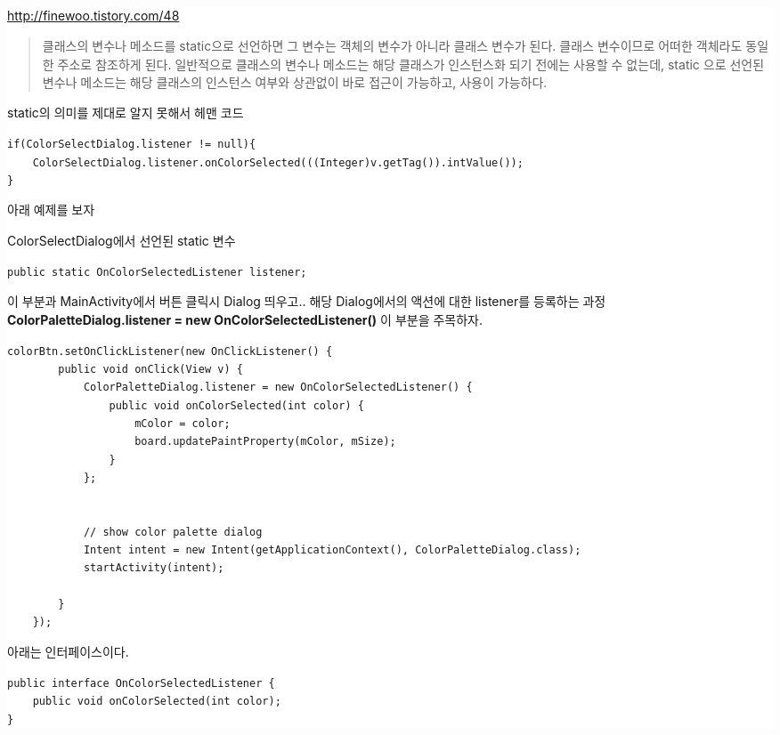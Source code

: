 http://finewoo.tistory.com/48

>클래스의 변수나 메소드를 static으로 선언하면 그 변수는 객체의 변수가 아니라 클래스 변수가 된다. 클래스 변수이므로 어떠한 객체라도 동일한 주소로 참조하게 된다.
일반적으로 클래스의 변수나 메소드는 해당 클래스가 인스턴스화 되기 전에는 사용할 수 없는데, static 으로 선언된 변수나 메소드는 해당 클래스의 인스턴스 여부와 상관없이 바로 접근이 가능하고, 사용이 가능하다.



static의 의미를 제대로 알지 못해서 헤맨 코드

	if(ColorSelectDialog.listener != null){
		ColorSelectDialog.listener.onColorSelected(((Integer)v.getTag()).intValue());
	}
    

아래 예제를 보자
<br>

ColorSelectDialog에서 선언된 static 변수

	public static OnColorSelectedListener listener;
    
이 부분과 MainActivity에서 버튼 클릭시 Dialog 띄우고.. 해당 Dialog에서의 액션에 대한 listener를 등록하는 과정
**ColorPaletteDialog.listener = new OnColorSelectedListener()** 이 부분을 주목하자.

    colorBtn.setOnClickListener(new OnClickListener() {
        	public void onClick(View v) {
        		ColorPaletteDialog.listener = new OnColorSelectedListener() {
        			public void onColorSelected(int color) {
        				mColor = color;
        				board.updatePaintProperty(mColor, mSize);
        			}
        		};
        		
        		
        		// show color palette dialog
        		Intent intent = new Intent(getApplicationContext(), ColorPaletteDialog.class);
        		startActivity(intent);
        		
        	}
        });
        
        
아래는 인터페이스이다.
        
	public interface OnColorSelectedListener {
    	public void onColorSelected(int color);
    }

